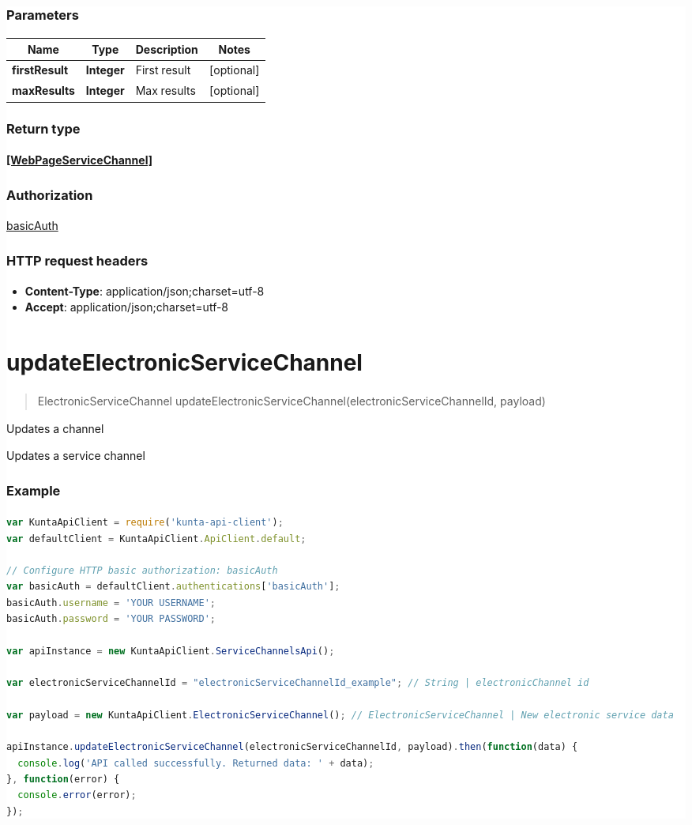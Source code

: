 ### Parameters

Name | Type | Description  | Notes
------------- | ------------- | ------------- | -------------
 **firstResult** | **Integer**| First result | [optional] 
 **maxResults** | **Integer**| Max results | [optional] 

### Return type

[**[WebPageServiceChannel]**](WebPageServiceChannel.md)

### Authorization

[basicAuth](../README.md#basicAuth)

### HTTP request headers

 - **Content-Type**: application/json;charset=utf-8
 - **Accept**: application/json;charset=utf-8

<a name="updateElectronicServiceChannel"></a>
# **updateElectronicServiceChannel**
> ElectronicServiceChannel updateElectronicServiceChannel(electronicServiceChannelId, payload)

Updates a channel

Updates a service channel

### Example
```javascript
var KuntaApiClient = require('kunta-api-client');
var defaultClient = KuntaApiClient.ApiClient.default;

// Configure HTTP basic authorization: basicAuth
var basicAuth = defaultClient.authentications['basicAuth'];
basicAuth.username = 'YOUR USERNAME';
basicAuth.password = 'YOUR PASSWORD';

var apiInstance = new KuntaApiClient.ServiceChannelsApi();

var electronicServiceChannelId = "electronicServiceChannelId_example"; // String | electronicChannel id

var payload = new KuntaApiClient.ElectronicServiceChannel(); // ElectronicServiceChannel | New electronic service data

apiInstance.updateElectronicServiceChannel(electronicServiceChannelId, payload).then(function(data) {
  console.log('API called successfully. Returned data: ' + data);
}, function(error) {
  console.error(error);
});

```
